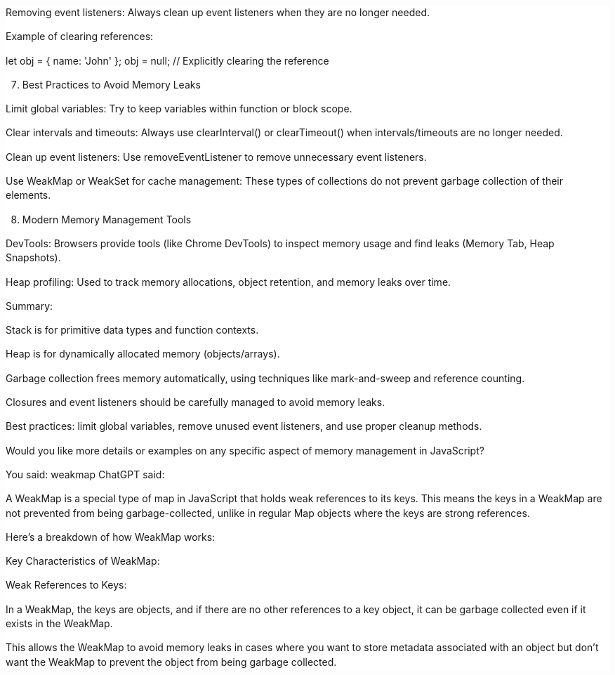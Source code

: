 Removing event listeners: Always clean up event listeners when they are no longer needed.

Example of clearing references:

let obj = { name: 'John' };
obj = null;  // Explicitly clearing the reference

7. Best Practices to Avoid Memory Leaks

Limit global variables: Try to keep variables within function or block scope.

Clear intervals and timeouts: Always use clearInterval() or clearTimeout() when intervals/timeouts are no longer needed.

Clean up event listeners: Use removeEventListener to remove unnecessary event listeners.

Use WeakMap or WeakSet for cache management: These types of collections do not prevent garbage collection of their elements.

8. Modern Memory Management Tools

DevTools: Browsers provide tools (like Chrome DevTools) to inspect memory usage and find leaks (Memory Tab, Heap Snapshots).

Heap profiling: Used to track memory allocations, object retention, and memory leaks over time.

Summary:

Stack is for primitive data types and function contexts.

Heap is for dynamically allocated memory (objects/arrays).

Garbage collection frees memory automatically, using techniques like mark-and-sweep and reference counting.

Closures and event listeners should be carefully managed to avoid memory leaks.

Best practices: limit global variables, remove unused event listeners, and use proper cleanup methods.

Would you like more details or examples on any specific aspect of memory management in JavaScript?

You said:
weakmap
ChatGPT said:

A WeakMap is a special type of map in JavaScript that holds weak references to its keys. This means the keys in a WeakMap are not prevented from being garbage-collected, unlike in regular Map objects where the keys are strong references.

Here’s a breakdown of how WeakMap works:

Key Characteristics of WeakMap:

Weak References to Keys:

In a WeakMap, the keys are objects, and if there are no other references to a key object, it can be garbage collected even if it exists in the WeakMap.

This allows the WeakMap to avoid memory leaks in cases where you want to store metadata associated with an object but don’t want the WeakMap to prevent the object from being garbage collected.
